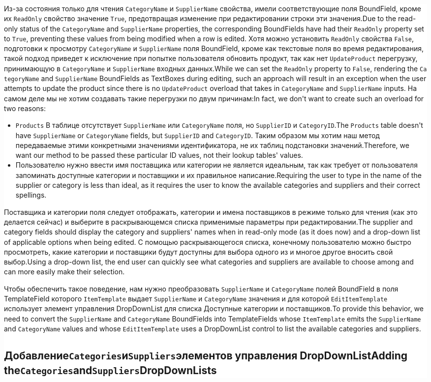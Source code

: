 <span data-ttu-id="6af44-161">Из-за состояния только для чтения `CategoryName` и `SupplierName` свойства, имели соответствующие поля BoundField, кроме их `ReadOnly` свойство значение `True`, предотвращая изменение при редактировании строки эти значения.</span><span class="sxs-lookup"><span data-stu-id="6af44-161">Due to the read-only status of the `CategoryName` and `SupplierName` properties, the corresponding BoundFields have had their `ReadOnly` property set to `True`, preventing these values from being modified when a row is edited.</span></span> <span data-ttu-id="6af44-162">Хотя можно установить `ReadOnly` свойства `False`, подготовки к просмотру `CategoryName` и `SupplierName` поля BoundField, кроме как текстовые поля во время редактирования, такой подход приведет к исключение при попытке пользователя обновить продукт, так как нет `UpdateProduct` перегрузку, принимающую в `CategoryName` и `SupplierName` входных данных.</span><span class="sxs-lookup"><span data-stu-id="6af44-162">While we can set the `ReadOnly` property to `False`, rendering the `CategoryName` and `SupplierName` BoundFields as TextBoxes during editing, such an approach will result in an exception when the user attempts to update the product since there is no `UpdateProduct` overload that takes in `CategoryName` and `SupplierName` inputs.</span></span> <span data-ttu-id="6af44-163">На самом деле мы не хотим создавать такие перегрузки по двум причинам:</span><span class="sxs-lookup"><span data-stu-id="6af44-163">In fact, we don't want to create such an overload for two reasons:</span></span>

- <span data-ttu-id="6af44-164">`Products` В таблице отсутствует `SupplierName` или `CategoryName` поля, но `SupplierID` и `CategoryID`.</span><span class="sxs-lookup"><span data-stu-id="6af44-164">The `Products` table doesn't have `SupplierName` or `CategoryName` fields, but `SupplierID` and `CategoryID`.</span></span> <span data-ttu-id="6af44-165">Таким образом мы хотим наш метод передаваемые этими конкретными значениями идентификатора, не их таблиц подстановки значений.</span><span class="sxs-lookup"><span data-stu-id="6af44-165">Therefore, we want our method to be passed these particular ID values, not their lookup tables' values.</span></span>
- <span data-ttu-id="6af44-166">Пользователю нужно ввести имя поставщика или категории не является идеальным, так как требует от пользователя запоминать доступные категории и поставщики и их правильное написание.</span><span class="sxs-lookup"><span data-stu-id="6af44-166">Requiring the user to type in the name of the supplier or category is less than ideal, as it requires the user to know the available categories and suppliers and their correct spellings.</span></span>

<span data-ttu-id="6af44-167">Поставщика и категории поля следует отображать, категории и имена поставщиков в режиме только для чтения (как это делается сейчас) и выберите в раскрывающемся списка применимые параметры при редактировании.</span><span class="sxs-lookup"><span data-stu-id="6af44-167">The supplier and category fields should display the category and suppliers' names when in read-only mode (as it does now) and a drop-down list of applicable options when being edited.</span></span> <span data-ttu-id="6af44-168">С помощью раскрывающегося списка, конечному пользователю можно быстро просмотреть, какие категории и поставщики будут доступны для выбора одного из и многое другое вносить свой выбор.</span><span class="sxs-lookup"><span data-stu-id="6af44-168">Using a drop-down list, the end user can quickly see what categories and suppliers are available to choose among and can more easily make their selection.</span></span>

<span data-ttu-id="6af44-169">Чтобы обеспечить такое поведение, нам нужно преобразовать `SupplierName` и `CategoryName` полей BoundField в поля TemplateField которого `ItemTemplate` выдает `SupplierName` и `CategoryName` значения и для которой `EditItemTemplate` использует элемент управления DropDownList для списка Доступные категории и поставщиков.</span><span class="sxs-lookup"><span data-stu-id="6af44-169">To provide this behavior, we need to convert the `SupplierName` and `CategoryName` BoundFields into TemplateFields whose `ItemTemplate` emits the `SupplierName` and `CategoryName` values and whose `EditItemTemplate` uses a DropDownList control to list the available categories and suppliers.</span></span>

## <a name="adding-thecategoriesandsuppliersdropdownlists"></a><span data-ttu-id="6af44-170">Добавление`Categories`и`Suppliers`элементов управления DropDownList</span><span class="sxs-lookup"><span data-stu-id="6af44-170">Adding the`Categories`and`Suppliers`DropDownLists</span></span>
